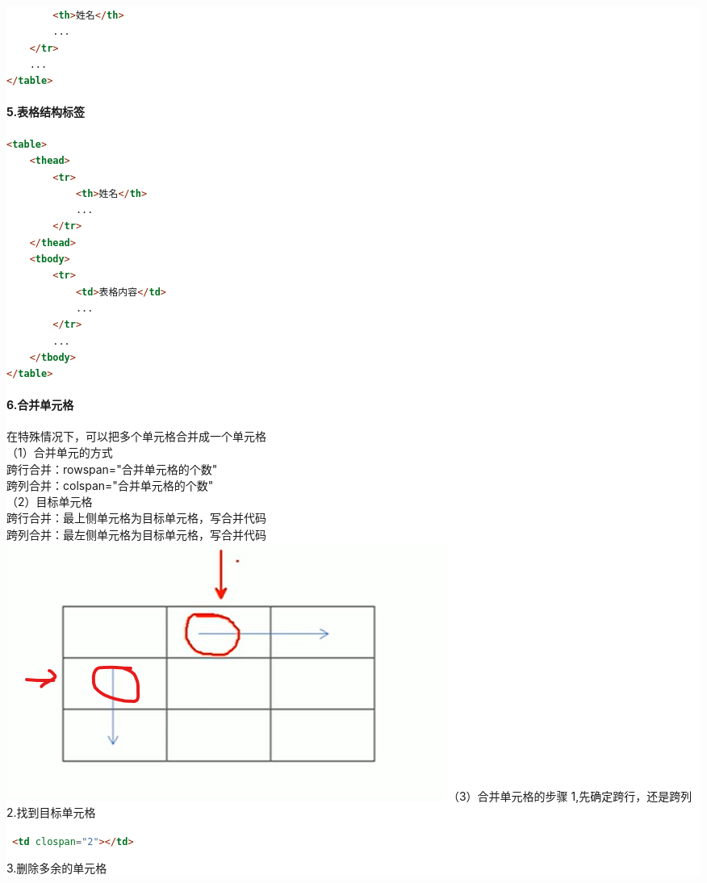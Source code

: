 ```html
        <th>姓名</th>
        ...
    </tr>
    ...
</table>
```

#### 5.表格结构标签
```html
<table>
    <thead>
        <tr>
            <th>姓名</th>
            ...
        </tr>
    </thead>
    <tbody>
        <tr>
            <td>表格内容</td>
            ...
        </tr>
        ...
    </tbody>
</table>
```

#### 6.合并单元格
在特殊情况下，可以把多个单元格合并成一个单元格 <br />
（1）合并单元的方式 <br />
跨行合并：rowspan="合并单元格的个数" <br />
跨列合并：colspan="合并单元格的个数" <br />
（2）目标单元格 <br />
跨行合并：最上侧单元格为目标单元格，写合并代码 <br />
跨列合并：最左侧单元格为目标单元格，写合并代码 <br />
![](./img/3.png)
（3）合并单元格的步骤
1,先确定跨行，还是跨列 <br />
2.找到目标单元格 <br />
```html
 <td clospan="2"></td>
```
3.删除多余的单元格
